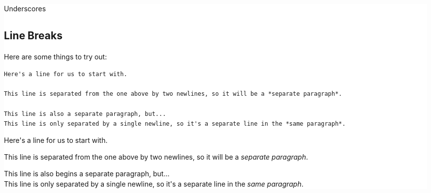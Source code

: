 Underscores

<a name="lines"></a>

## Line Breaks

Here are some things to try out:

```
Here's a line for us to start with.

This line is separated from the one above by two newlines, so it will be a *separate paragraph*.

This line is also a separate paragraph, but...
This line is only separated by a single newline, so it's a separate line in the *same paragraph*.
```

Here's a line for us to start with.

This line is separated from the one above by two newlines, so it will be a
_separate paragraph_.

This line is also begins a separate paragraph, but...\
This line is only separated by a single newline, so it's a separate line in the _same
paragraph_.

[^1]: The footnote appears at the bottom of the page

[1]: https://www.gatsbyjs.com/plugins/gatsby-transformer-remark/
[2]: http://remark.js.org/
[3]: https://github.com/adam-p/markdown-here/wiki/Markdown-Cheatsheet
[4]: https://creativecommons.org/licenses/by/3.0/
[5]: https://www.gatsbyjs.com/plugins/gatsby-remark-autolink-headers/
[6]: https://www.gatsbyjs.com/plugins/gatsby-remark-smartypants/
[7]: https://github.com/wooorm/retext-smartypants


[arbitrary case-insensitive reference text]: https://www.mozilla.org
[1]: http://slashdot.org
[link text itself]: http://www.reddit.com
[arbitrary case-insensitive reference text]: https://www.mozilla.org
[1]: http://slashdot.org
[link text itself]: http://www.reddit.com
[logo]: https://pbs.twimg.com/profile_images/875556871427375106/Xuq8DypK_bigger.jpg "Logo Title Text 2"
[logo]: https://pbs.twimg.com/profile_images/875556871427375106/Xuq8DypK_bigger.jpg "Logo Title Text 2"